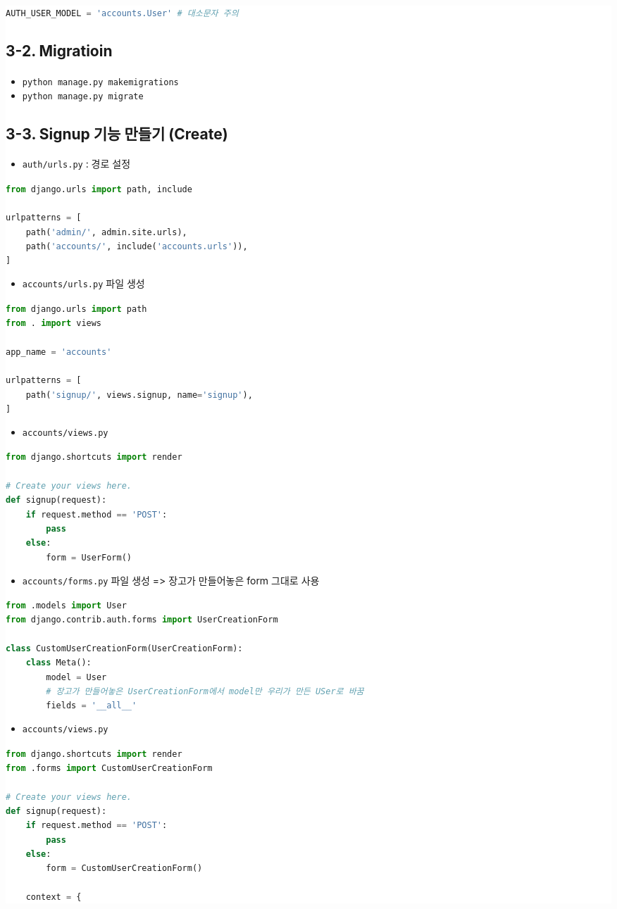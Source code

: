 ```python
AUTH_USER_MODEL = 'accounts.User' # 대소문자 주의
```

## 3-2. Migratioin
- `python manage.py makemigrations`
- `python manage.py migrate`

## 3-3. Signup 기능 만들기 (Create)
- `auth/urls.py` : 경로 설정
```python
from django.urls import path, include

urlpatterns = [
    path('admin/', admin.site.urls),
    path('accounts/', include('accounts.urls')),
]
```
- `accounts/urls.py` 파일 생성
```python
from django.urls import path
from . import views

app_name = 'accounts'

urlpatterns = [
    path('signup/', views.signup, name='signup'),
]
```
- `accounts/views.py`
```python
from django.shortcuts import render

# Create your views here.
def signup(request):
    if request.method == 'POST':
        pass
    else:
        form = UserForm()
```
- `accounts/forms.py` 파일 생성 => 장고가 만들어놓은 form 그대로 사용
```python
from .models import User
from django.contrib.auth.forms import UserCreationForm

class CustomUserCreationForm(UserCreationForm):
    class Meta():
        model = User 
        # 장고가 만들어놓은 UserCreationForm에서 model만 우리가 만든 USer로 바꿈
        fields = '__all__'
```
- `accounts/views.py`
```python
from django.shortcuts import render
from .forms import CustomUserCreationForm

# Create your views here.
def signup(request):
    if request.method == 'POST':
        pass
    else:
        form = CustomUserCreationForm()

    context = {
```